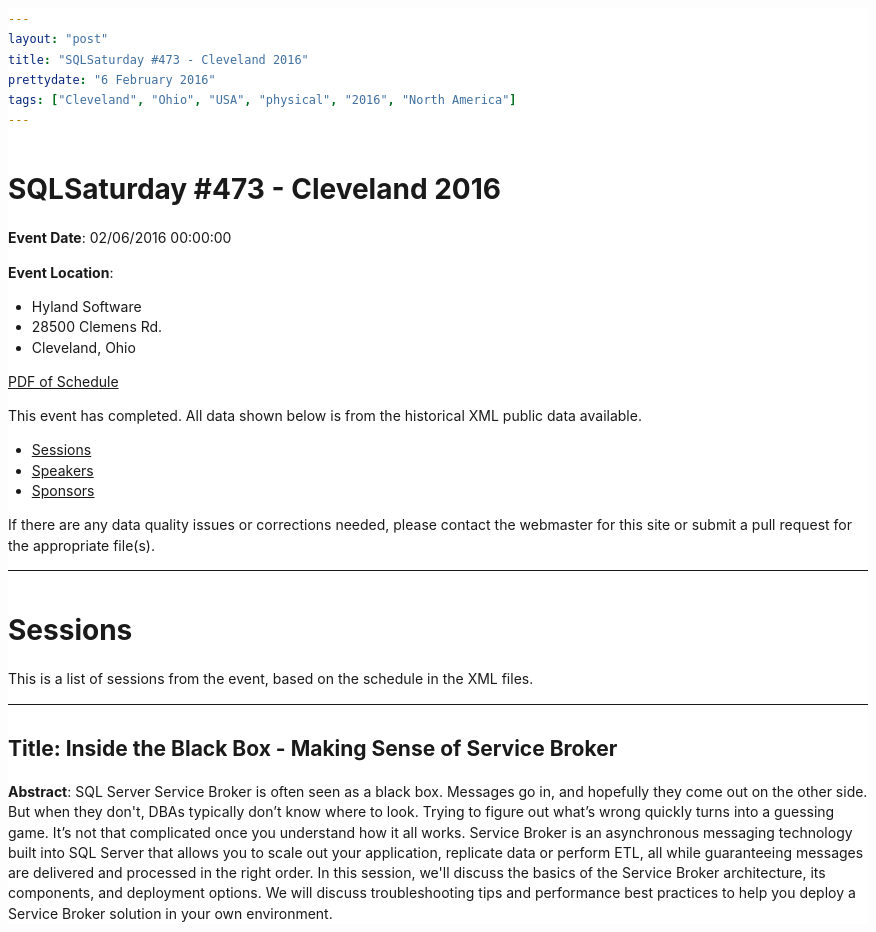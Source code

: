 ```yaml
---
layout: "post" 
title: "SQLSaturday #473 - Cleveland 2016" 
prettydate: "6 February 2016" 
tags: ["Cleveland", "Ohio", "USA", "physical", "2016", "North America"]
---
```

# SQLSaturday #473 - Cleveland 2016
 
**Event Date**: 02/06/2016 00:00:00
 
**Event Location**:
- Hyland Software
- 28500 Clemens Rd.
- Cleveland, Ohio
 
<a href="/assets/pdf/0473.pdf">PDF of Schedule</a>
 
This event has completed. All data shown below is from the historical XML public data available.
<ul>
   <li><a href="#sessions">Sessions</a></li>
   <li><a href="#speakers">Speakers</a></li>
   <li><a href="#sponsors">Sponsors</a></li>
</ul>
 
 
If there are any data quality issues or corrections needed, please contact the webmaster for this site or submit a pull request for the appropriate file(s). 
 
----------------------------------------------------------------------------------- 
 
# <a name="sessions"></a>Sessions
This is a list of sessions from the event, based on the schedule in the XML files.
 
----------------------------------------------------------------------------------- 
 
## Title: Inside the Black Box - Making Sense of Service Broker
 
**Abstract**:
SQL Server Service Broker is often seen as a black box. Messages go in, and hopefully they come out on the other side.  But when they don't, DBAs typically don’t know where to look. Trying to figure out what’s wrong quickly turns into a guessing game.
It’s not that complicated once you understand how it all works. 
Service Broker is an asynchronous messaging technology built into SQL Server that allows you to scale out your application, replicate data or perform ETL, all while guaranteeing messages are delivered and processed in the right order.   In this session, we'll discuss the basics of the Service Broker architecture, its components, and deployment options.  We will discuss troubleshooting tips and performance best practices to help you deploy a Service Broker solution in your own environment.

 